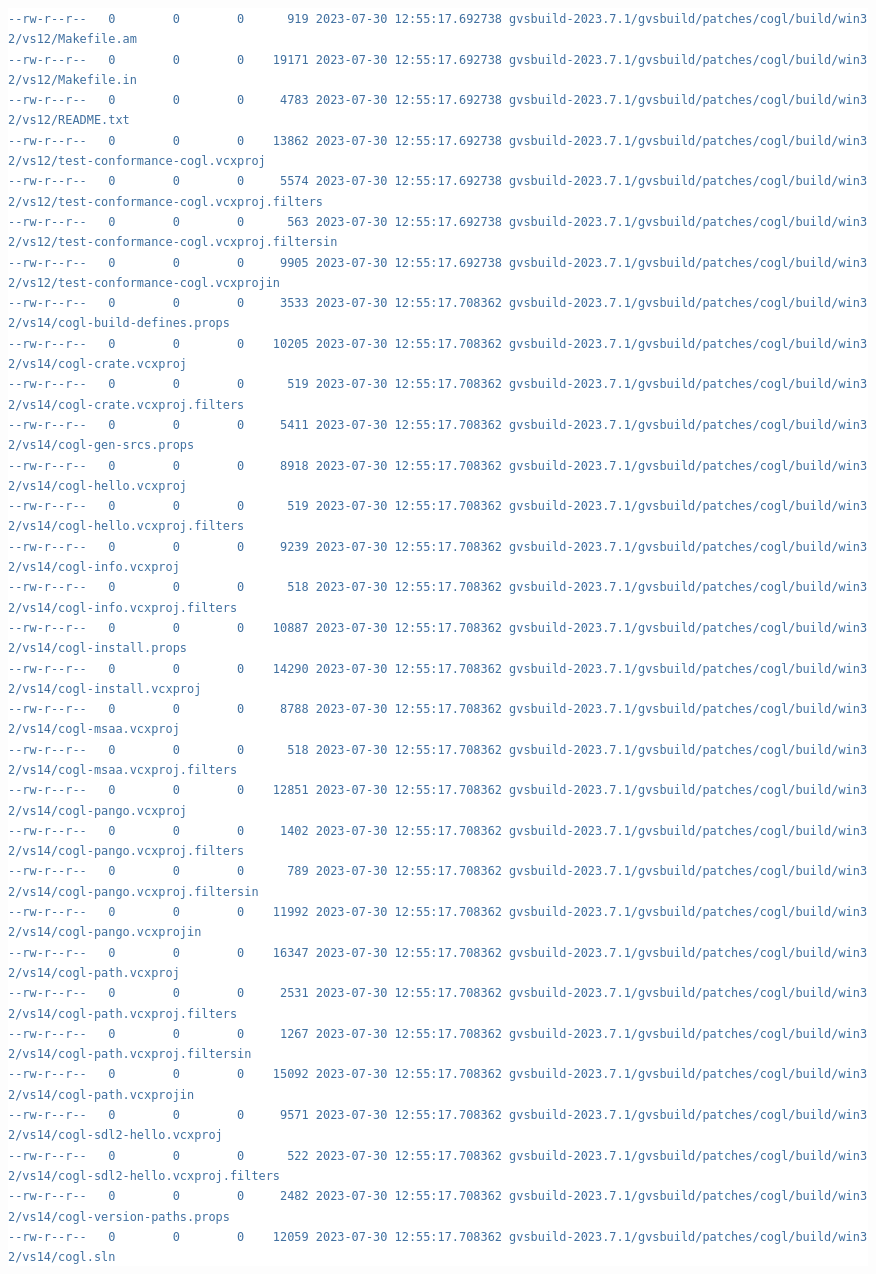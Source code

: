 ```diff
--rw-r--r--   0        0        0      919 2023-07-30 12:55:17.692738 gvsbuild-2023.7.1/gvsbuild/patches/cogl/build/win32/vs12/Makefile.am
--rw-r--r--   0        0        0    19171 2023-07-30 12:55:17.692738 gvsbuild-2023.7.1/gvsbuild/patches/cogl/build/win32/vs12/Makefile.in
--rw-r--r--   0        0        0     4783 2023-07-30 12:55:17.692738 gvsbuild-2023.7.1/gvsbuild/patches/cogl/build/win32/vs12/README.txt
--rw-r--r--   0        0        0    13862 2023-07-30 12:55:17.692738 gvsbuild-2023.7.1/gvsbuild/patches/cogl/build/win32/vs12/test-conformance-cogl.vcxproj
--rw-r--r--   0        0        0     5574 2023-07-30 12:55:17.692738 gvsbuild-2023.7.1/gvsbuild/patches/cogl/build/win32/vs12/test-conformance-cogl.vcxproj.filters
--rw-r--r--   0        0        0      563 2023-07-30 12:55:17.692738 gvsbuild-2023.7.1/gvsbuild/patches/cogl/build/win32/vs12/test-conformance-cogl.vcxproj.filtersin
--rw-r--r--   0        0        0     9905 2023-07-30 12:55:17.692738 gvsbuild-2023.7.1/gvsbuild/patches/cogl/build/win32/vs12/test-conformance-cogl.vcxprojin
--rw-r--r--   0        0        0     3533 2023-07-30 12:55:17.708362 gvsbuild-2023.7.1/gvsbuild/patches/cogl/build/win32/vs14/cogl-build-defines.props
--rw-r--r--   0        0        0    10205 2023-07-30 12:55:17.708362 gvsbuild-2023.7.1/gvsbuild/patches/cogl/build/win32/vs14/cogl-crate.vcxproj
--rw-r--r--   0        0        0      519 2023-07-30 12:55:17.708362 gvsbuild-2023.7.1/gvsbuild/patches/cogl/build/win32/vs14/cogl-crate.vcxproj.filters
--rw-r--r--   0        0        0     5411 2023-07-30 12:55:17.708362 gvsbuild-2023.7.1/gvsbuild/patches/cogl/build/win32/vs14/cogl-gen-srcs.props
--rw-r--r--   0        0        0     8918 2023-07-30 12:55:17.708362 gvsbuild-2023.7.1/gvsbuild/patches/cogl/build/win32/vs14/cogl-hello.vcxproj
--rw-r--r--   0        0        0      519 2023-07-30 12:55:17.708362 gvsbuild-2023.7.1/gvsbuild/patches/cogl/build/win32/vs14/cogl-hello.vcxproj.filters
--rw-r--r--   0        0        0     9239 2023-07-30 12:55:17.708362 gvsbuild-2023.7.1/gvsbuild/patches/cogl/build/win32/vs14/cogl-info.vcxproj
--rw-r--r--   0        0        0      518 2023-07-30 12:55:17.708362 gvsbuild-2023.7.1/gvsbuild/patches/cogl/build/win32/vs14/cogl-info.vcxproj.filters
--rw-r--r--   0        0        0    10887 2023-07-30 12:55:17.708362 gvsbuild-2023.7.1/gvsbuild/patches/cogl/build/win32/vs14/cogl-install.props
--rw-r--r--   0        0        0    14290 2023-07-30 12:55:17.708362 gvsbuild-2023.7.1/gvsbuild/patches/cogl/build/win32/vs14/cogl-install.vcxproj
--rw-r--r--   0        0        0     8788 2023-07-30 12:55:17.708362 gvsbuild-2023.7.1/gvsbuild/patches/cogl/build/win32/vs14/cogl-msaa.vcxproj
--rw-r--r--   0        0        0      518 2023-07-30 12:55:17.708362 gvsbuild-2023.7.1/gvsbuild/patches/cogl/build/win32/vs14/cogl-msaa.vcxproj.filters
--rw-r--r--   0        0        0    12851 2023-07-30 12:55:17.708362 gvsbuild-2023.7.1/gvsbuild/patches/cogl/build/win32/vs14/cogl-pango.vcxproj
--rw-r--r--   0        0        0     1402 2023-07-30 12:55:17.708362 gvsbuild-2023.7.1/gvsbuild/patches/cogl/build/win32/vs14/cogl-pango.vcxproj.filters
--rw-r--r--   0        0        0      789 2023-07-30 12:55:17.708362 gvsbuild-2023.7.1/gvsbuild/patches/cogl/build/win32/vs14/cogl-pango.vcxproj.filtersin
--rw-r--r--   0        0        0    11992 2023-07-30 12:55:17.708362 gvsbuild-2023.7.1/gvsbuild/patches/cogl/build/win32/vs14/cogl-pango.vcxprojin
--rw-r--r--   0        0        0    16347 2023-07-30 12:55:17.708362 gvsbuild-2023.7.1/gvsbuild/patches/cogl/build/win32/vs14/cogl-path.vcxproj
--rw-r--r--   0        0        0     2531 2023-07-30 12:55:17.708362 gvsbuild-2023.7.1/gvsbuild/patches/cogl/build/win32/vs14/cogl-path.vcxproj.filters
--rw-r--r--   0        0        0     1267 2023-07-30 12:55:17.708362 gvsbuild-2023.7.1/gvsbuild/patches/cogl/build/win32/vs14/cogl-path.vcxproj.filtersin
--rw-r--r--   0        0        0    15092 2023-07-30 12:55:17.708362 gvsbuild-2023.7.1/gvsbuild/patches/cogl/build/win32/vs14/cogl-path.vcxprojin
--rw-r--r--   0        0        0     9571 2023-07-30 12:55:17.708362 gvsbuild-2023.7.1/gvsbuild/patches/cogl/build/win32/vs14/cogl-sdl2-hello.vcxproj
--rw-r--r--   0        0        0      522 2023-07-30 12:55:17.708362 gvsbuild-2023.7.1/gvsbuild/patches/cogl/build/win32/vs14/cogl-sdl2-hello.vcxproj.filters
--rw-r--r--   0        0        0     2482 2023-07-30 12:55:17.708362 gvsbuild-2023.7.1/gvsbuild/patches/cogl/build/win32/vs14/cogl-version-paths.props
--rw-r--r--   0        0        0    12059 2023-07-30 12:55:17.708362 gvsbuild-2023.7.1/gvsbuild/patches/cogl/build/win32/vs14/cogl.sln
```